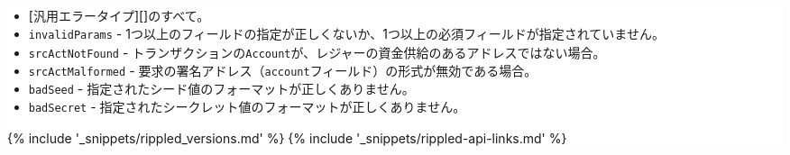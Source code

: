* [汎用エラータイプ][]のすべて。
* `invalidParams` - 1つ以上のフィールドの指定が正しくないか、1つ以上の必須フィールドが指定されていません。
* `srcActNotFound` - トランザクションの`Account`が、レジャーの資金供給のあるアドレスではない場合。
* `srcActMalformed` - 要求の署名アドレス（`account`フィールド）の形式が無効である場合。
* `badSeed` - 指定されたシード値のフォーマットが正しくありません。
* `badSecret` - 指定されたシークレット値のフォーマットが正しくありません。


{% include '_snippets/rippled_versions.md' %}
{% include '_snippets/rippled-api-links.md' %}
